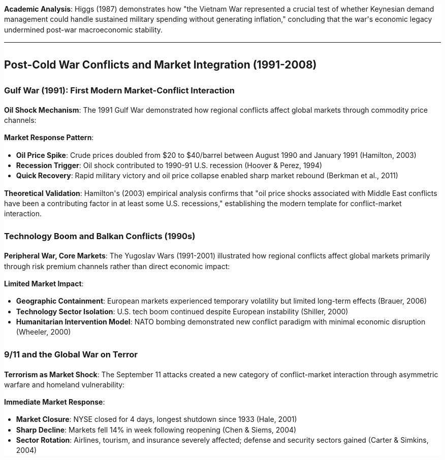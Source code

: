 **Academic Analysis**:
Higgs (1987) demonstrates how "the Vietnam War represented a crucial test of whether Keynesian demand management could handle sustained military spending without generating inflation," concluding that the war's economic legacy undermined post-war macroeconomic stability.

---

## Post-Cold War Conflicts and Market Integration (1991-2008)

### Gulf War (1991): First Modern Market-Conflict Interaction

**Oil Shock Mechanism**:
The 1991 Gulf War demonstrated how regional conflicts affect global markets through commodity price channels:

**Market Response Pattern**:
- **Oil Price Spike**: Crude prices doubled from $20 to $40/barrel between August 1990 and January 1991 (Hamilton, 2003)
- **Recession Trigger**: Oil shock contributed to 1990-91 U.S. recession (Hoover & Perez, 1994)
- **Quick Recovery**: Rapid military victory and oil price collapse enabled sharp market rebound (Berkman et al., 2011)

**Theoretical Validation**:
Hamilton's (2003) empirical analysis confirms that "oil price shocks associated with Middle East conflicts have been a contributing factor in at least some U.S. recessions," establishing the modern template for conflict-market interaction.

### Technology Boom and Balkan Conflicts (1990s)

**Peripheral War, Core Markets**:
The Yugoslav Wars (1991-2001) illustrated how regional conflicts affect global markets primarily through risk premium channels rather than direct economic impact:

**Limited Market Impact**:
- **Geographic Containment**: European markets experienced temporary volatility but limited long-term effects (Brauer, 2006)
- **Technology Sector Isolation**: U.S. tech boom continued despite European instability (Shiller, 2000)
- **Humanitarian Intervention Model**: NATO bombing demonstrated new conflict paradigm with minimal economic disruption (Wheeler, 2000)

### 9/11 and the Global War on Terror

**Terrorism as Market Shock**:
The September 11 attacks created a new category of conflict-market interaction through asymmetric warfare and homeland vulnerability:

**Immediate Market Response**:
- **Market Closure**: NYSE closed for 4 days, longest shutdown since 1933 (Hale, 2001)
- **Sharp Decline**: Markets fell 14% in week following reopening (Chen & Siems, 2004)
- **Sector Rotation**: Airlines, tourism, and insurance severely affected; defense and security sectors gained (Carter & Simkins, 2004)
